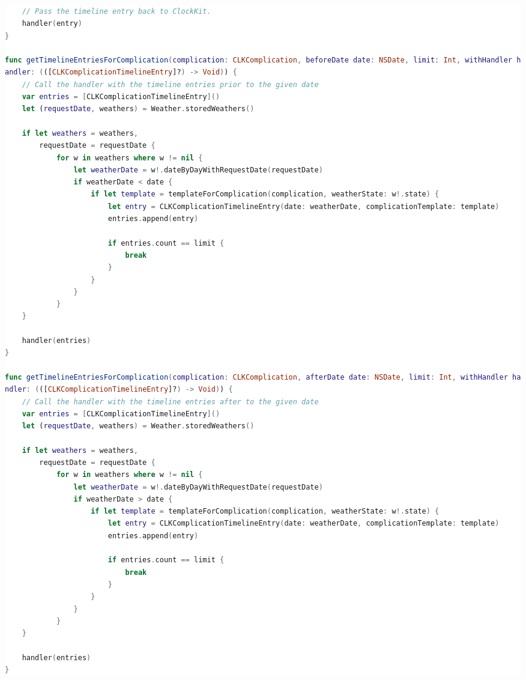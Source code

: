 ```swift
    // Pass the timeline entry back to ClockKit.
    handler(entry)
}

func getTimelineEntriesForComplication(complication: CLKComplication, beforeDate date: NSDate, limit: Int, withHandler handler: (([CLKComplicationTimelineEntry]?) -> Void)) {
    // Call the handler with the timeline entries prior to the given date
    var entries = [CLKComplicationTimelineEntry]()
    let (requestDate, weathers) = Weather.storedWeathers()

    if let weathers = weathers,
        requestDate = requestDate {
            for w in weathers where w != nil {
                let weatherDate = w!.dateByDayWithRequestDate(requestDate)
                if weatherDate < date {
                    if let template = templateForComplication(complication, weatherState: w!.state) {
                        let entry = CLKComplicationTimelineEntry(date: weatherDate, complicationTemplate: template)
                        entries.append(entry)

                        if entries.count == limit {
                            break
                        }
                    }
                }
            }
    }

    handler(entries)
}

func getTimelineEntriesForComplication(complication: CLKComplication, afterDate date: NSDate, limit: Int, withHandler handler: (([CLKComplicationTimelineEntry]?) -> Void)) {
    // Call the handler with the timeline entries after to the given date
    var entries = [CLKComplicationTimelineEntry]()
    let (requestDate, weathers) = Weather.storedWeathers()

    if let weathers = weathers,
        requestDate = requestDate {
            for w in weathers where w != nil {
                let weatherDate = w!.dateByDayWithRequestDate(requestDate)
                if weatherDate > date {
                    if let template = templateForComplication(complication, weatherState: w!.state) {
                        let entry = CLKComplicationTimelineEntry(date: weatherDate, complicationTemplate: template)
                        entries.append(entry)

                        if entries.count == limit {
                            break
                        }
                    }
                }
            }
    }

    handler(entries)
}
```
